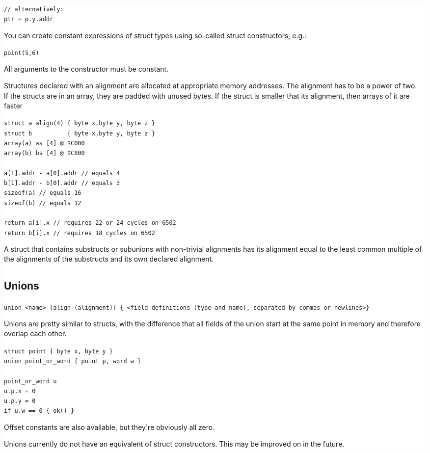     // alternatively:
    ptr = p.y.addr

You can create constant expressions of struct types using so-called struct constructors, e.g.:

    point(5,6)

All arguments to the constructor must be constant.

Structures declared with an alignment are allocated at appropriate memory addresses.
The alignment has to be a power of two.  
If the structs are in an array, they are padded with unused bytes.
If the struct is smaller that its alignment, then arrays of it are faster

    struct a align(4) { byte x,byte y, byte z }
    struct b          { byte x,byte y, byte z }
    array(a) as [4] @ $C000
    array(b) bs [4] @ $C800
    
    a[1].addr - a[0].addr // equals 4
    b[1].addr - b[0].addr // equals 3
    sizeof(a) // equals 16
    sizeof(b) // equals 12
    
    return a[i].x // requires 22 or 24 cycles on 6502
    return b[i].x // requires 18 cycles on 6502
 
A struct that contains substructs or subunions with non-trivial alignments has its alignment equal
to the least common multiple of the alignments of the substructs and its own declared alignment.

## Unions

    union <name> [align (alignment)] { <field definitions (type and name), separated by commas or newlines>}

Unions are pretty similar to structs, with the difference that all fields of the union
start at the same point in memory and therefore overlap each other.

    struct point { byte x, byte y }
    union point_or_word { point p, word w }
    
    point_or_word u
    u.p.x = 0
    u.p.y = 0
    if u.w == 0 { ok() }

Offset constants are also available, but they're obviously all zero.

Unions currently do not have an equivalent of struct constructors. This may be improved on in the future.
